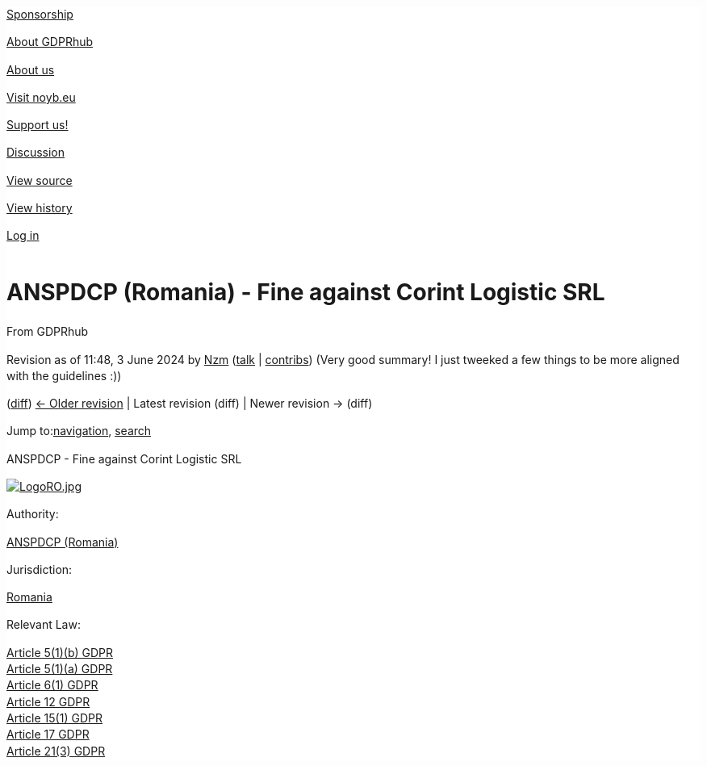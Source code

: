 [Sponsorship](/index.php?title=GDPRhub_Sponsorship)

[About GDPRhub](#)

[About us](/index.php?title=About_GDPRhub)

[Visit noyb.eu](https://www.noyb.eu)

[Support us!](https://www.noyb.eu/support)

[](# "Page tools")

[Discussion](/index.php?title=Talk:ANSPDCP_\(Romania\)_-_Fine_against_Corint_Logistic_SRL&action=edit&redlink=1 "Discussion about the content page (page does not exist) [t]")

[View source](/index.php?title=ANSPDCP_\(Romania\)_-_Fine_against_Corint_Logistic_SRL&action=edit "This page is protected.
You can view its source [e]")

[View history](/index.php?title=ANSPDCP_\(Romania\)_-_Fine_against_Corint_Logistic_SRL&action=history "Past revisions of this page [h]")

[](# "You are not logged in.")

[Log in](/index.php?title=Special:UserLogin&returnto=ANSPDCP+%28Romania%29+-+Fine+against+Corint+Logistic+SRL&returntoquery=oldid%3D41431 "You are encouraged to log in; however, it is not mandatory [o]")

# ANSPDCP (Romania) - Fine against Corint Logistic SRL

From GDPRhub

Revision as of 11:48, 3 June 2024 by [Nzm](/index.php?title=User:Nzm&action=edit&redlink=1 "User:Nzm (page does not exist)") ([talk](/index.php?title=User_talk:Nzm&action=edit&redlink=1 "User talk:Nzm (page does not exist)") | [contribs](/index.php?title=Special:Contributions/Nzm "Special:Contributions/Nzm")) (Very good summary! I just tweeked a few things to be more aligned with the guidelines :))

([diff](/index.php?title=ANSPDCP_\(Romania\)_-_Fine_against_Corint_Logistic_SRL&diff=prev&oldid=41431 "ANSPDCP (Romania) - Fine against Corint Logistic SRL")) [← Older revision](/index.php?title=ANSPDCP_\(Romania\)_-_Fine_against_Corint_Logistic_SRL&direction=prev&oldid=41431 "ANSPDCP (Romania) - Fine against Corint Logistic SRL") | Latest revision (diff) | Newer revision → (diff)

Jump to:[navigation](#mw-navigation), [search](#p-search)

ANSPDCP - Fine against Corint Logistic SRL

[![LogoRO.jpg](/images/c/c2/LogoRO.jpg)](/index.php?title=File:LogoRO.jpg)

Authority:

[ANSPDCP (Romania)](/index.php?title=ANSPDCP_\(Romania\) "ANSPDCP (Romania)")

Jurisdiction:

[Romania](/index.php?title=Category:Romania "Category:Romania")

Relevant Law:

[Article 5(1)(b) GDPR](/index.php?title=Article_5_GDPR#1b "Article 5 GDPR")  
[Article 5(1)(a) GDPR](/index.php?title=Article_5_GDPR#1a "Article 5 GDPR")  
[Article 6(1) GDPR](/index.php?title=Article_6_GDPR#1 "Article 6 GDPR")  
[Article 12 GDPR](/index.php?title=Article_12_GDPR "Article 12 GDPR")  
[Article 15(1) GDPR](/index.php?title=Article_15_GDPR#1 "Article 15 GDPR")  
[Article 17 GDPR](/index.php?title=Article_17_GDPR "Article 17 GDPR")  
[Article 21(3) GDPR](/index.php?title=Article_21_GDPR#3 "Article 21 GDPR")
